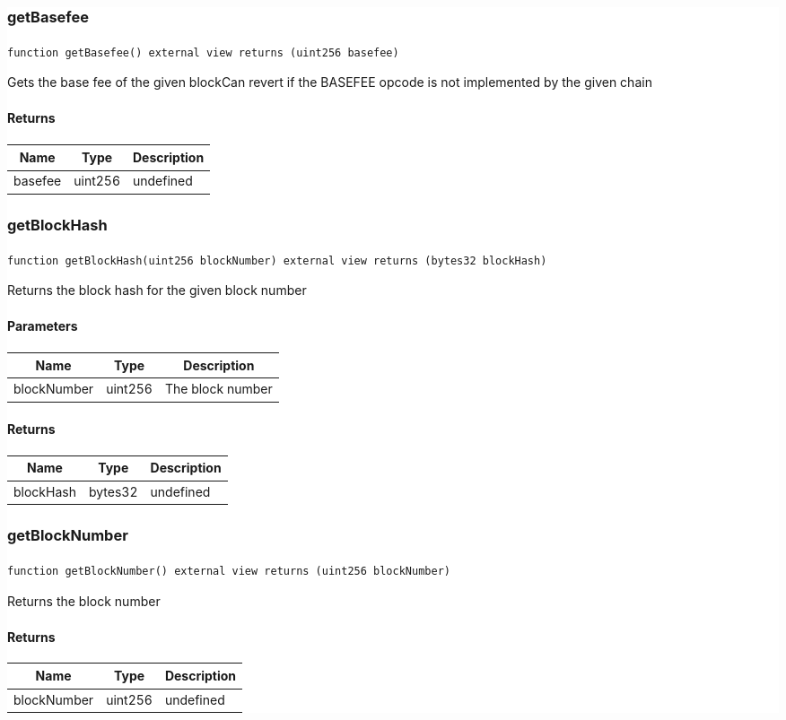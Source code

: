 ### getBasefee

```solidity
function getBasefee() external view returns (uint256 basefee)
```

Gets the base fee of the given blockCan revert if the BASEFEE opcode is not implemented by the given chain




#### Returns

| Name | Type | Description |
|---|---|---|
| basefee | uint256 | undefined |

### getBlockHash

```solidity
function getBlockHash(uint256 blockNumber) external view returns (bytes32 blockHash)
```

Returns the block hash for the given block number



#### Parameters

| Name | Type | Description |
|---|---|---|
| blockNumber | uint256 | The block number |

#### Returns

| Name | Type | Description |
|---|---|---|
| blockHash | bytes32 | undefined |

### getBlockNumber

```solidity
function getBlockNumber() external view returns (uint256 blockNumber)
```

Returns the block number




#### Returns

| Name | Type | Description |
|---|---|---|
| blockNumber | uint256 | undefined |
